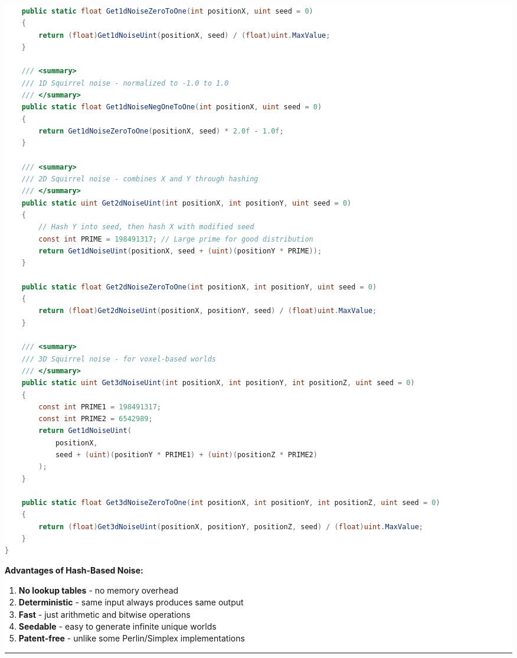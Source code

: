 ```csharp
    public static float Get1dNoiseZeroToOne(int positionX, uint seed = 0)
    {
        return (float)Get1dNoiseUint(positionX, seed) / (float)uint.MaxValue;
    }
    
    /// <summary>
    /// 1D Squirrel noise - normalized to -1.0 to 1.0
    /// </summary>
    public static float Get1dNoiseNegOneToOne(int positionX, uint seed = 0)
    {
        return Get1dNoiseZeroToOne(positionX, seed) * 2.0f - 1.0f;
    }
    
    /// <summary>
    /// 2D Squirrel noise - combines X and Y through hashing
    /// </summary>
    public static uint Get2dNoiseUint(int positionX, int positionY, uint seed = 0)
    {
        // Hash Y into seed, then hash X with modified seed
        const int PRIME = 198491317; // Large prime for good distribution
        return Get1dNoiseUint(positionX, seed + (uint)(positionY * PRIME));
    }
    
    public static float Get2dNoiseZeroToOne(int positionX, int positionY, uint seed = 0)
    {
        return (float)Get2dNoiseUint(positionX, positionY, seed) / (float)uint.MaxValue;
    }
    
    /// <summary>
    /// 3D Squirrel noise - for voxel-based worlds
    /// </summary>
    public static uint Get3dNoiseUint(int positionX, int positionY, int positionZ, uint seed = 0)
    {
        const int PRIME1 = 198491317;
        const int PRIME2 = 6542989;
        return Get1dNoiseUint(
            positionX, 
            seed + (uint)(positionY * PRIME1) + (uint)(positionZ * PRIME2)
        );
    }
    
    public static float Get3dNoiseZeroToOne(int positionX, int positionY, int positionZ, uint seed = 0)
    {
        return (float)Get3dNoiseUint(positionX, positionY, positionZ, seed) / (float)uint.MaxValue;
    }
}
```

**Advantages of Hash-Based Noise:**
1. **No lookup tables** - no memory overhead
2. **Deterministic** - same input always produces same output
3. **Fast** - just arithmetic and bitwise operations
4. **Seedable** - easy to generate infinite unique worlds
5. **Patent-free** - unlike some Perlin/Simplex implementations

---